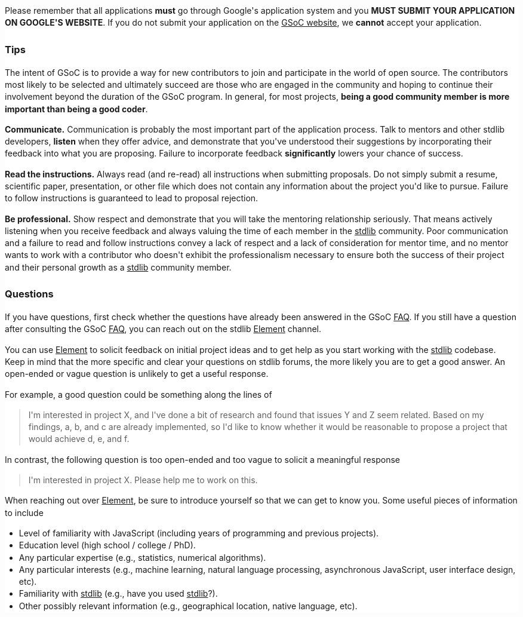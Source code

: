 Please remember that all applications **must** go through Google's application system and you **MUST SUBMIT YOUR APPLICATION ON GOOGLE'S WEBSITE**. If you do not submit your application on the [GSoC website][gsoc], we **cannot** accept your application.

### Tips

The intent of GSoC is to provide a way for new contributors to join and participate in the world of open source. The contributors most likely to be selected and ultimately succeed are those who are engaged in the community and hoping to continue their involvement beyond the duration of the GSoC program. In general, for most projects, **being a good community member is more important than being a good coder**.

**Communicate.** Communication is probably the most important part of the application process. Talk to mentors and other stdlib developers, **listen** when they offer advice, and demonstrate that you've understood their suggestions by incorporating their feedback into what you are proposing. Failure to incorporate feedback **significantly** lowers your chance of success.

**Read the instructions.** Always read (and re-read) all instructions when submitting proposals. Do not simply submit a resume, scientific paper, presentation, or other file which does not contain any information about the project you'd like to pursue. Failure to follow instructions is guaranteed to lead to proposal rejection.

**Be professional.** Show respect and demonstrate that you will take the mentoring relationship seriously. That means actively listening when you receive feedback and always valuing the time of each member in the [stdlib][stdlib] community. Poor communication and a failure to read and follow instructions convey a lack of respect and a lack of consideration for mentor time, and no mentor wants to work with a contributor who doesn't exhibit the professionalism necessary to ensure both the success of their project and their personal growth as a [stdlib][stdlib] community member.

### Questions

If you have questions, first check whether the questions have already been answered in the GSoC [FAQ][gsoc-faq]. If you still have a question after consulting the GSoC [FAQ][gsoc-faq], you can reach out on the stdlib [Element][stdlib-gitter] channel.

You can use [Element][stdlib-gitter] to solicit feedback on initial project ideas and to get help as you start working with the [stdlib][stdlib] codebase. Keep in mind that the more specific and clear your questions on stdlib forums, the more likely you are to get a good answer. An open-ended or vague question is unlikely to get a useful response.

For example, a good question could be something along the lines of

> I'm interested in project X, and I've done a bit of research and found that issues Y and Z seem related. Based on my findings, a, b, and c are already implemented, so I'd like to know whether it would be reasonable to propose a project that would achieve d, e, and f.

In contrast, the following question is too open-ended and too vague to solicit a meaningful response

> I'm interested in project X. Please help me to work on this.

When reaching out over [Element][stdlib-gitter], be sure to introduce yourself so that we can get to know you. Some useful pieces of information to include

- Level of familiarity with JavaScript (including years of programming and previous projects).
- Education level (high school / college / PhD).
- Any particular expertise (e.g., statistics, numerical algorithms).
- Any particular interests (e.g., machine learning, natural language processing, asynchronous JavaScript, user interface design, etc).
- Familiarity with [stdlib][stdlib] (e.g., have you used [stdlib][stdlib]?).
- Other possibly relevant information (e.g., geographical location, native language, etc).


[gsoc]: https://summerofcode.withgoogle.com/
[gsoc-contributor-guide]: https://google.github.io/gsocguides/student/
[gsoc-faq]: https://developers.google.com/open-source/gsoc/faq
[gsoc-faq-time-commitment]: https://developers.google.com/open-source/gsoc/faq#how_much_time_does_gsoc_participation_take
[gsoc-faq-schedule-start]: https://developers.google.com/open-source/gsoc/faq#can_the_schedule_be_adjusted_if_my_school_ends_latestarts_early
[gsoc-timeline]: https://developers.google.com/open-source/gsoc/timeline
[stdlib]: https://github.com/stdlib-js/stdlib
[stdlib-issues]: https://github.com/stdlib-js/stdlib/issues
[stdlib-issues-good-first]: https://github.com/stdlib-js/stdlib/issues?q=is%3Aissue+is%3Aopen+label%3A%22good+first+issue%22
[stdlib-contributing]: https://github.com/stdlib-js/stdlib/blob/develop/CONTRIBUTING.md
[stdlib-code-of-conduct]: https://github.com/stdlib-js/stdlib/blob/develop/CODE_OF_CONDUCT.md
[stdlib-gsoc-application-template]: https://github.com/stdlib-js/google-summer-of-code/issues/new?assignees=&labels=rfc%2C2023&template=application.yml&title=%5BRFC%5D%3A+
[stdlib-gsoc-idea-template]: https://github.com/stdlib-js/google-summer-of-code/issues/new?assignees=&labels=idea&template=idea.yml&title=%5BIdea%5D%3A+
[stdlib-gsoc-ideas]: https://github.com/stdlib-js/google-summer-of-code/labels/idea
[stdlib-gsoc-gitignore]: https://github.com/stdlib-js/google-summer-of-code/blob/main/.gitignore
[stdlib-gitter]: https://gitter.im/stdlib-js/stdlib
[github-create-account]: https://github.com/signup
[psf-gsoc]: https://python-gsoc.org/contributors.html
[sympy-gsoc]: https://github.com/sympy/sympy/wiki/GSoC-Student-Instructions
[cc-by-sa-4.0]: https://creativecommons.org/licenses/by-sa/4.0/